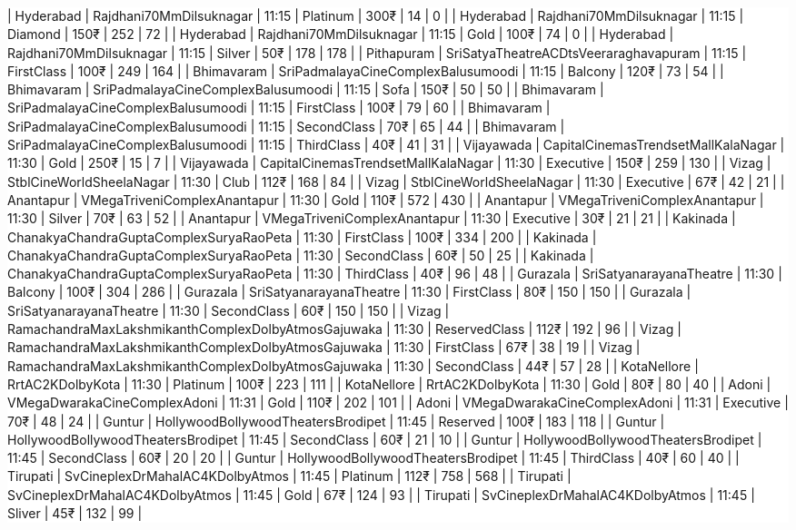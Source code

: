 | Hyderabad      | Rajdhani70MmDilsuknagar                             | 11:15 | Platinum                |  300₹ |       14 |      0 |
| Hyderabad      | Rajdhani70MmDilsuknagar                             | 11:15 | Diamond                 |  150₹ |      252 |     72 |
| Hyderabad      | Rajdhani70MmDilsuknagar                             | 11:15 | Gold                    |  100₹ |       74 |      0 |
| Hyderabad      | Rajdhani70MmDilsuknagar                             | 11:15 | Silver                  |   50₹ |      178 |    178 |
| Pithapuram     | SriSatyaTheatreACDtsVeeraraghavapuram               | 11:15 | FirstClass              |  100₹ |      249 |    164 |
| Bhimavaram     | SriPadmalayaCineComplexBalusumoodi                  | 11:15 | Balcony                 |  120₹ |       73 |     54 |
| Bhimavaram     | SriPadmalayaCineComplexBalusumoodi                  | 11:15 | Sofa                    |  150₹ |       50 |     50 |
| Bhimavaram     | SriPadmalayaCineComplexBalusumoodi                  | 11:15 | FirstClass              |  100₹ |       79 |     60 |
| Bhimavaram     | SriPadmalayaCineComplexBalusumoodi                  | 11:15 | SecondClass             |   70₹ |       65 |     44 |
| Bhimavaram     | SriPadmalayaCineComplexBalusumoodi                  | 11:15 | ThirdClass              |   40₹ |       41 |     31 |
| Vijayawada     | CapitalCinemasTrendsetMallKalaNagar                 | 11:30 | Gold                    |  250₹ |       15 |      7 |
| Vijayawada     | CapitalCinemasTrendsetMallKalaNagar                 | 11:30 | Executive               |  150₹ |      259 |    130 |
| Vizag          | StblCineWorldSheelaNagar                            | 11:30 | Club                    |  112₹ |      168 |     84 |
| Vizag          | StblCineWorldSheelaNagar                            | 11:30 | Executive               |   67₹ |       42 |     21 |
| Anantapur      | VMegaTriveniComplexAnantapur                        | 11:30 | Gold                    |  110₹ |      572 |    430 |
| Anantapur      | VMegaTriveniComplexAnantapur                        | 11:30 | Silver                  |   70₹ |       63 |     52 |
| Anantapur      | VMegaTriveniComplexAnantapur                        | 11:30 | Executive               |   30₹ |       21 |     21 |
| Kakinada       | ChanakyaChandraGuptaComplexSuryaRaoPeta             | 11:30 | FirstClass              |  100₹ |      334 |    200 |
| Kakinada       | ChanakyaChandraGuptaComplexSuryaRaoPeta             | 11:30 | SecondClass             |   60₹ |       50 |     25 |
| Kakinada       | ChanakyaChandraGuptaComplexSuryaRaoPeta             | 11:30 | ThirdClass              |   40₹ |       96 |     48 |
| Gurazala       | SriSatyanarayanaTheatre                             | 11:30 | Balcony                 |  100₹ |      304 |    286 |
| Gurazala       | SriSatyanarayanaTheatre                             | 11:30 | FirstClass              |   80₹ |      150 |    150 |
| Gurazala       | SriSatyanarayanaTheatre                             | 11:30 | SecondClass             |   60₹ |      150 |    150 |
| Vizag          | RamachandraMaxLakshmikanthComplexDolbyAtmosGajuwaka | 11:30 | ReservedClass           |  112₹ |      192 |     96 |
| Vizag          | RamachandraMaxLakshmikanthComplexDolbyAtmosGajuwaka | 11:30 | FirstClass              |   67₹ |       38 |     19 |
| Vizag          | RamachandraMaxLakshmikanthComplexDolbyAtmosGajuwaka | 11:30 | SecondClass             |   44₹ |       57 |     28 |
| KotaNellore    | RrtAC2KDolbyKota                                    | 11:30 | Platinum                |  100₹ |      223 |    111 |
| KotaNellore    | RrtAC2KDolbyKota                                    | 11:30 | Gold                    |   80₹ |       80 |     40 |
| Adoni          | VMegaDwarakaCineComplexAdoni                        | 11:31 | Gold                    |  110₹ |      202 |    101 |
| Adoni          | VMegaDwarakaCineComplexAdoni                        | 11:31 | Executive               |   70₹ |       48 |     24 |
| Guntur         | HollywoodBollywoodTheatersBrodipet                  | 11:45 | Reserved                |  100₹ |      183 |    118 |
| Guntur         | HollywoodBollywoodTheatersBrodipet                  | 11:45 | SecondClass             |   60₹ |       21 |     10 |
| Guntur         | HollywoodBollywoodTheatersBrodipet                  | 11:45 | SecondClass             |   60₹ |       20 |     20 |
| Guntur         | HollywoodBollywoodTheatersBrodipet                  | 11:45 | ThirdClass              |   40₹ |       60 |     40 |
| Tirupati       | SvCineplexDrMahalAC4KDolbyAtmos                     | 11:45 | Platinum                |  112₹ |      758 |    568 |
| Tirupati       | SvCineplexDrMahalAC4KDolbyAtmos                     | 11:45 | Gold                    |   67₹ |      124 |     93 |
| Tirupati       | SvCineplexDrMahalAC4KDolbyAtmos                     | 11:45 | Sliver                  |   45₹ |      132 |     99 |
